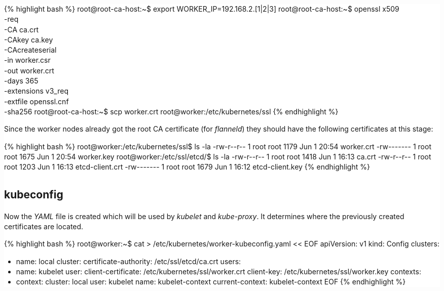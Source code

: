 {% highlight bash %}
root@root-ca-host:~$ export WORKER_IP=192.168.2.[1|2|3]
root@root-ca-host:~$ openssl x509 \
  -req \
  -CA ca.crt \
  -CAkey ca.key \
  -CAcreateserial \
  -in worker.csr \
  -out worker.crt \
  -days 365 \
  -extensions v3_req \
  -extfile openssl.cnf \
  -sha256
root@root-ca-host:~$ scp worker.crt root@worker:/etc/kubernetes/ssl
{% endhighlight %}

Since the worker nodes already got the root CA certificate (for _flanneld_) they should have the following certificates at this stage:

{% highlight bash %}
root@worker:/etc/kubernetes/ssl$ ls -la
-rw-r--r-- 1 root root 1179 Jun  1 20:54 worker.crt
-rw------- 1 root root 1675 Jun  1 20:54 worker.key
root@worker:/etc/ssl/etcd/$ ls -la
-rw-r--r--  1 root root 1418 Jun  1 16:13 ca.crt
-rw-r--r--  1 root root 1203 Jun  1 16:13 etcd-client.crt
-rw-------  1 root root 1679 Jun  1 16:12 etcd-client.key
{% endhighlight %}

## kubeconfig

Now the _YAML_ file is created which will be used by _kubelet_ and _kube-proxy_.
It determines where the previously created certificates are located.

{% highlight bash %}
root@worker:~$ cat > /etc/kubernetes/worker-kubeconfig.yaml << EOF
apiVersion: v1
kind: Config
clusters:
- name: local
  cluster:
    certificate-authority: /etc/ssl/etcd/ca.crt
users:
- name: kubelet
  user:
    client-certificate: /etc/kubernetes/ssl/worker.crt
    client-key: /etc/kubernetes/ssl/worker.key
contexts:
- context:
    cluster: local
    user: kubelet
  name: kubelet-context
current-context: kubelet-context
EOF
{% endhighlight %}
